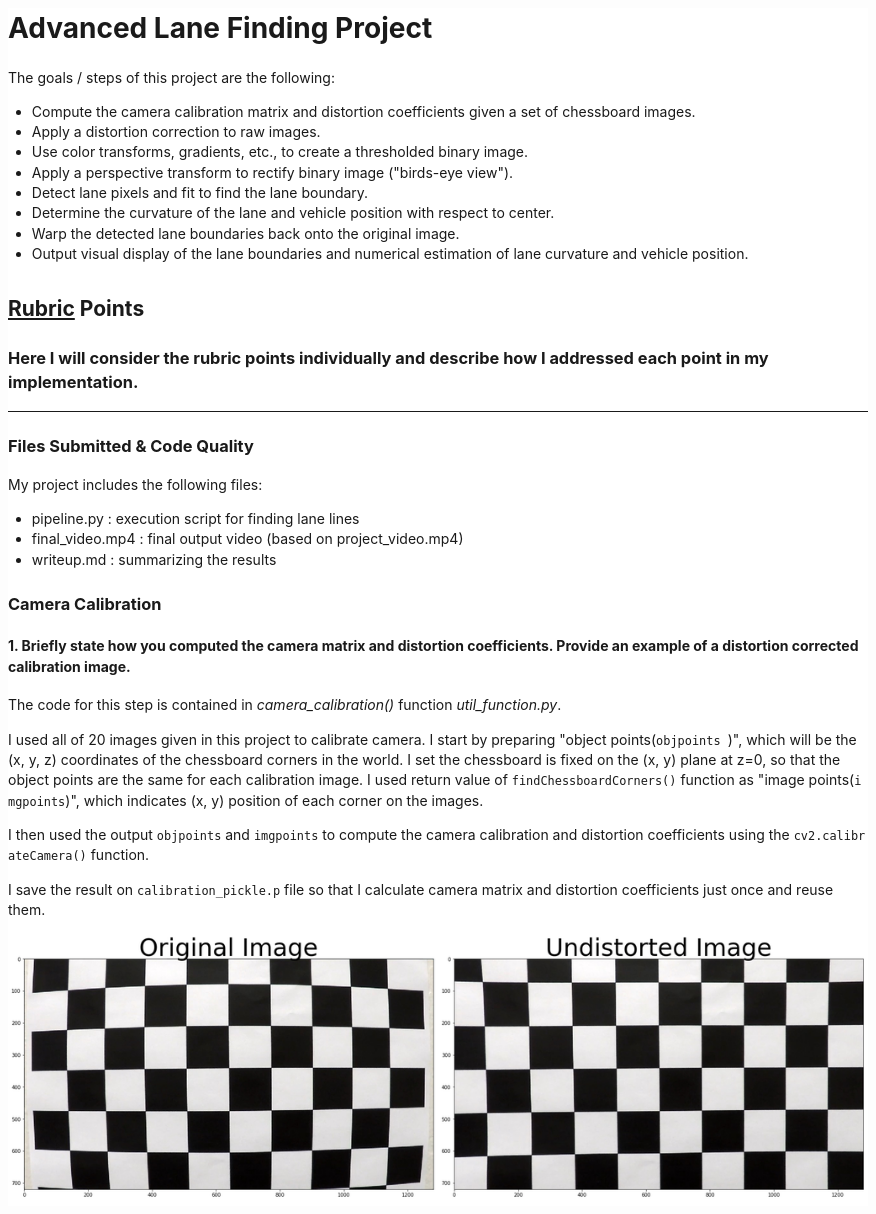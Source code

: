 # **Advanced Lane Finding Project**

The goals / steps of this project are the following:

* Compute the camera calibration matrix and distortion coefficients given a set of chessboard images.
* Apply a distortion correction to raw images.
* Use color transforms, gradients, etc., to create a thresholded binary image.
* Apply a perspective transform to rectify binary image ("birds-eye view").
* Detect lane pixels and fit to find the lane boundary.
* Determine the curvature of the lane and vehicle position with respect to center.
* Warp the detected lane boundaries back onto the original image.
* Output visual display of the lane boundaries and numerical estimation of lane curvature and vehicle position.

[//]: # (Image References)

[image1]: ./writeup_images/undistorted_board.png "Undistorted"
[image2]: ./writeup_images/process.png "Pipeline"
[image3]: ./writeup_images/undistorted_screen.png "Test Image"
[image4]: ./writeup_images/gradient_sample.jpg "Gradient"
[image5]: ./writeup_images/warped.jpg "Warped"
[image6]: ./writeup_images/line_plot.png "Line"
[image7]: ./writeup_images/final_result.jpg "Line"
[image8]: ./writeup_images/wrong_detect.jpg "Wrong Image"
[video1]: ./final_video.mp4 "Video"

## [Rubric](https://review.udacity.com/#!/rubrics/571/view) Points
### Here I will consider the rubric points individually and describe how I addressed each point in my implementation.  

---

### Files Submitted & Code Quality

My project includes the following files:
* pipeline.py           : execution script for finding lane lines
* final_video.mp4   : final output video (based on project_video.mp4)
* writeup.md          : summarizing the results


### Camera Calibration

#### 1. Briefly state how you computed the camera matrix and distortion coefficients. Provide an example of a distortion corrected calibration image.

The code for this step is contained in _camera\_calibration()_ function _util\_function.py_.

I used all of 20 images given in this project to calibrate camera. I start by preparing "object points(`objpoints `)", which will be the (x, y, z) coordinates of the chessboard corners in the world. I set the chessboard is fixed on the (x, y) plane at z=0, so that the object points are the same for each calibration image.  I used return value of ` findChessboardCorners() ` function as "image points(`imgpoints`)", which indicates (x, y) position of each corner on the images.  

I then used the output `objpoints` and `imgpoints` to compute the camera calibration and distortion coefficients using the `cv2.calibrateCamera()` function.  

I save the result on `calibration_pickle.p` file so that I calculate camera matrix and distortion coefficients just once and reuse them.  

![undistortion][image1]
